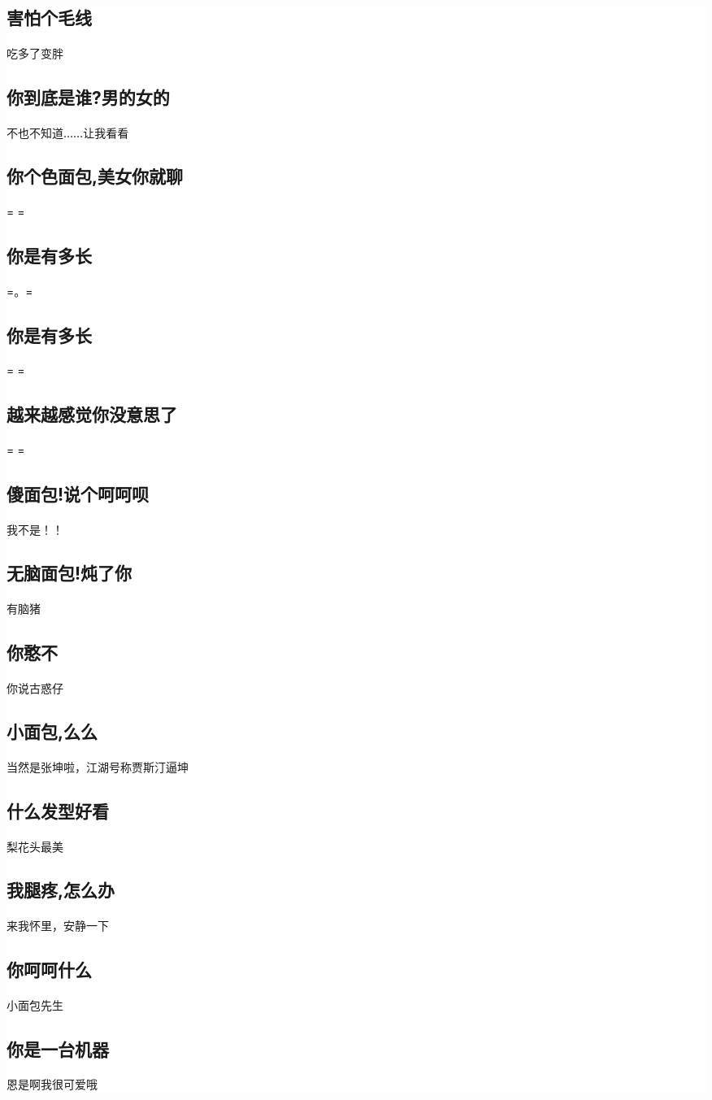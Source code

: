 ## 害怕个毛线
吃多了变胖

## 你到底是谁?男的女的
不也不知道……让我看看

## 你个色面包,美女你就聊
= =

## 你是有多长
=。=

## 你是有多长
= =

## 越来越感觉你没意思了
= =

## 傻面包!说个呵呵呗
我不是！！

## 无脑面包!炖了你
有脑猪

## 你憨不
你说古惑仔

## 小面包,么么
当然是张坤啦，江湖号称贾斯汀逼坤

## 什么发型好看
梨花头最美

## 我腿疼,怎么办
来我怀里，安静一下

## 你呵呵什么
小面包先生

## 你是一台机器
恩是啊我很可爱哦
